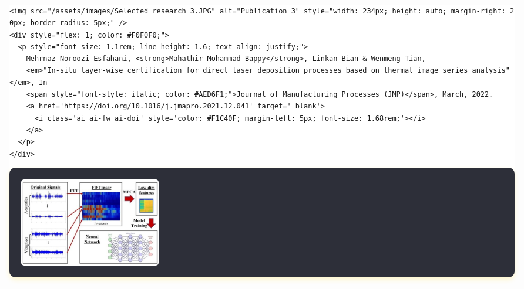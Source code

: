     <img src="/assets/images/Selected_research_3.JPG" alt="Publication 3" style="width: 234px; height: auto; margin-right: 20px; border-radius: 5px;" />
    <div style="flex: 1; color: #F0F0F0;">
      <p style="font-size: 1.1rem; line-height: 1.6; text-align: justify;">
        Mehrnaz Noroozi Esfahani, <strong>Mahathir Mohammad Bappy</strong>, Linkan Bian & Wenmeng Tian, 
        <em>"In-situ layer-wise certification for direct laser deposition processes based on thermal image series analysis"</em>, In 
        <span style="font-style: italic; color: #AED6F1;">Journal of Manufacturing Processes (JMP)</span>, March, 2022.
        <a href='https://doi.org/10.1016/j.jmapro.2021.12.041' target='_blank'>
          <i class='ai ai-fw ai-doi' style='color: #F1C40F; margin-left: 5px; font-size: 1.68rem;'></i>
        </a>
      </p>
    </div>
  </div>

  
  <div style="display: flex; align-items: center; padding: 20px; background-color: #2D2F39; border-radius: 10px; box-shadow: 0 4px 8px rgba(255, 215, 0, 0.2); margin-bottom: 20px;">
    <img src="/assets/images/Selected_research_4.JPG" alt="Publication 4" style="width: 234px; height: auto; margin-right: 20px; border-radius: 5px;" />
    <div style="flex: 1; color: #F0F0F0;">
      <p style="font-size: 1.1rem; line-height: 1.6; text-align: justify;">